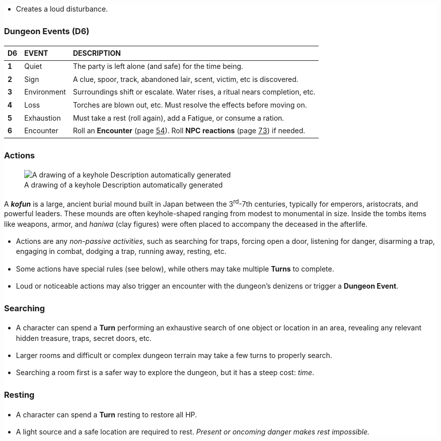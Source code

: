 - Creates a loud disturbance.

### Dungeon Events (D6)

| D6 | EVENT | DESCRIPTION |
|:---|:---|:---|
| **1** | Quiet | The party is left alone (and safe) for the time being. |
| **2** | Sign | A clue, spoor, track, abandoned lair, scent, victim, etc is discovered. |
| **3** | Environment | Surroundings shift or escalate. Water rises, a ritual nears completion, etc. |
| **4** | Loss | Torches are blown out, etc. Must resolve the effects before moving on. |
| **5** | Exhaustion | Must take a rest (roll again), add a Fatigue, or consume a ration. |
| **6** | Encounter | Roll an **Encounter** (page [54](#_Ref181610019)). Roll **NPC reactions** (page [73](#npc-reactions-2d6)) if needed. |

### Actions

<figure>
<img src="media/image40.png" style="width:0.75in;height:0.9375in" alt="A drawing of a keyhole Description automatically generated" />
<figcaption aria-hidden="true">A drawing of a keyhole Description automatically generated</figcaption>
</figure>

A ***kofun*** is a large, ancient burial mound built in Japan between the 3<sup>rd</sup>-7th centuries, typically for emperors, aristocrats, and powerful leaders. These mounds are often keyhole-shaped ranging from modest to monumental in size. Inside the tombs items like weapons, armor, and *haniwa* (clay figures) were often placed to accompany the deceased in the afterlife.

- Actions are any *non-passive activities*, such as searching for traps, forcing open a door, listening for danger, disarming a trap, engaging in combat, dodging a trap, running away, resting, etc.

- Some actions have special rules (see below), while others may take multiple **Turns** to complete.

- Loud or noticeable actions may also trigger an encounter with the dungeon’s denizens or trigger a **Dungeon Event**.

### Searching

- A character can spend a **Turn** performing an exhaustive search of one object or location in an area, revealing any relevant hidden treasure, traps, secret doors, etc.

- Larger rooms and difficult or complex dungeon terrain may take a few turns to properly search.

- Searching a room first is a safer way to explore the dungeon, but it has a steep cost: *time*.

### Resting

- A character can spend a **Turn** resting to restore all HP.

- A light source and a safe location are required to rest. *Present or oncoming danger makes rest impossible.*
